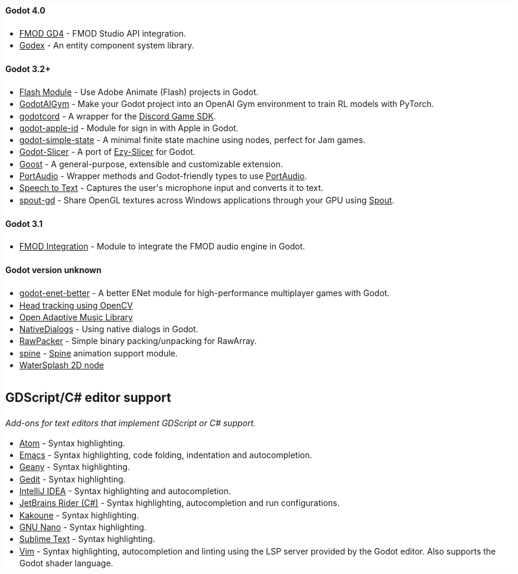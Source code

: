 #### Godot 4.0

*   [FMOD GD4](https://github.com/summertimejordi/fmod_gd4) - FMOD Studio API integration.
*   [Godex](https://github.com/GodotECS/godex) - An entity component system library.

#### Godot 3.2+

*   [Flash Module](https://github.com/funexpected/godot-flash-module) - Use Adobe Animate (Flash) projects in Godot.
*   [GodotAIGym](https://github.com/lupoglaz/GodotAIGym) - Make your Godot project into an OpenAI Gym environment to train RL models with PyTorch.
*   [godotcord](https://github.com/drachenfrucht1/godotcord) - A wrapper for the [Discord Game SDK](https://discord.com/developers/docs/game-sdk/sdk-starter-guide).
*   [godot-apple-id](https://github.com/Wild-Pluto/godot-apple-id) - Module for sign in with Apple in Godot.
*   [godot-simple-state](https://github.com/tavurth/godot-simple-state) - A minimal finite state machine using nodes, perfect for Jam games.
*   [Godot-Slicer](https://github.com/cj-dimaggio/godot-slicer) - A port of [Ezy-Slicer](https://github.com/DavidArayan/ezy-slice) for Godot.
*   [Goost](https://github.com/goostengine/goost) - A general-purpose, extensible and customizable extension.
*   [PortAudio](https://github.com/sebastian-heinz/portaudio) - Wrapper methods and Godot-friendly types to use [PortAudio](http://www.portaudio.com).
*   [Speech to Text](https://github.com/menip/godot_speech_to_text) - Captures the user's microphone input and converts it to text.
*   [spout-gd](https://github.com/you-win/spout-gd) - Share OpenGL textures across Windows applications through your GPU using [Spout](https://github.com/leadedge/Spout2).

#### Godot 3.1

*   [FMOD Integration](https://github.com/alexfonseka/godot-fmod-integration) - Module to integrate the FMOD audio engine in Godot.

#### Godot version unknown

*   [godot-enet-better](https://github.com/Faless/godot-enet-better) - A better ENet module for high-performance multiplayer games with Godot.
*   [Head tracking using OpenCV](https://github.com/antarktikali/godot-opencv-gpu-perspective)
*   [Open Adaptive Music Library](https://github.com/oamldev/oamlGodotModule)
*   [NativeDialogs](https://github.com/GodotExplorer/NativeDialogs) - Using native dialogs in Godot.
*   [RawPacker](https://github.com/empyreanx/rawpacker) - Simple binary packing/unpacking for RawArray.
*   [spine](https://github.com/GodotExplorer/spine) - [Spine](http://esotericsoftware.com/) animation support module.
*   [WaterSplash 2D node](https://github.com/laverneth/water)

## GDScript/C# editor support

*Add-ons for text editors that implement GDScript or C# support.*

*   [Atom](https://atom.io/packages/lang-gdscript) - Syntax highlighting.
*   [Emacs](https://github.com/godotengine/emacs-gdscript-mode) - Syntax highlighting, code folding, indentation and autocompletion.
*   [Geany](https://github.com/haimat/GDScript-Geany) - Syntax highlighting.
*   [Gedit](https://github.com/haimat/GDScript-gedit) - Syntax highlighting.
*   [IntelliJ IDEA](https://github.com/exigow/intellij-gdscript) - Syntax highlighting and autocompletion.
*   [JetBrains Rider (C#)](https://github.com/JetBrains/godot-support) - Syntax highlighting, autocompletion and run configurations.
*   [Kakoune](https://github.com/Skytrias/gdscript-kak) - Syntax highlighting.
*   [GNU Nano](https://github.com/GodotID/nano-gdscript) - Syntax highlighting.
*   [Sublime Text](https://github.com/beefsack/GDScript-sublime) - Syntax highlighting.
*   [Vim](https://github.com/habamax/vim-godot) - Syntax highlighting, autocompletion and linting using the LSP server provided by the Godot editor. Also supports the Godot shader language.